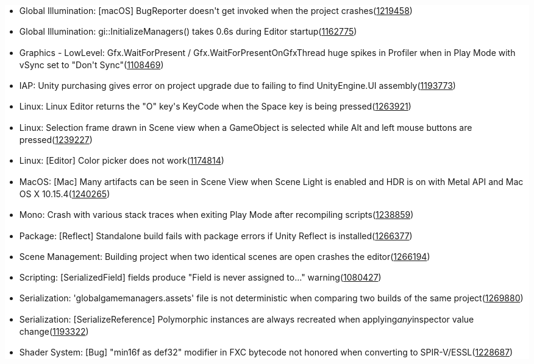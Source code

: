-   Global Illumination: \[macOS\] BugReporter doesn\'t get invoked when the project crashes([1219458](https://issuetracker.unity3d.com/issues/macos-bugreporter-doesnt-get-invoked-when-the-project-crashes))

-   Global Illumination: gi::InitializeManagers() takes 0.6s during Editor startup([1162775](https://issuetracker.unity3d.com/issues/gi-initializemanagers-takes-0-dot-4s-during-editor-startup))

-   Graphics - LowLevel: Gfx.WaitForPresent / Gfx.WaitForPresentOnGfxThread huge spikes in Profiler when in Play Mode with vSync set to \"Don\'t Sync\"([1108469](https://issuetracker.unity3d.com/issues/gfx-dot-waitforpresent-huge-spikes-in-profiler-when-vsync-is-off))

-   IAP: Unity purchasing gives error on project upgrade due to failing to find UnityEngine.UI assembly([1193773](https://issuetracker.unity3d.com/issues/unity-purchasing-fails-to-load-due-to-failing-to-find-unityengine-dot-ui-assembly))

-   Linux: Linux Editor returns the \"O\" key\'s KeyCode when the Space key is being pressed([1263921](https://issuetracker.unity3d.com/issues/linux-editor-returns-the-o-keys-keycode-when-the-space-key-is-being-pressed))

-   Linux: Selection frame drawn in Scene view when a GameObject is selected while Alt and left mouse buttons are pressed([1239227](https://issuetracker.unity3d.com/issues/selection-frame-drawn-in-scene-view-when-a-gameobject-is-selected-while-alt-and-left-mouse-buttons-are-pressed))

-   Linux: \[Editor\] Color picker does not work([1174814](https://issuetracker.unity3d.com/issues/linux-editor-color-picker-does-not-work))

-   MacOS: \[Mac\] Many artifacts can be seen in Scene View when Scene Light is enabled and HDR is on with Metal API and Mac OS X 10.15.4([1240265](https://issuetracker.unity3d.com/issues/mac-many-artifacts-can-be-seen-in-scene-view-when-scene-light-is-enabled-on-with-metal-api-and-mac-os-x-10-dot-15-dot-4))

-   Mono: Crash with various stack traces when exiting Play Mode after recompiling scripts([1238859](https://issuetracker.unity3d.com/issues/crash-with-various-stack-traces-when-exiting-play-mode-after-recompiling-scripts))

-   Package: \[Reflect\] Standalone build fails with package errors if Unity Reflect is installed([1266377](https://issuetracker.unity3d.com/issues/reflect-standalone-build-fails-with-package-errors-if-unity-reflect-is-installed))

-   Scene Management: Building project when two identical scenes are open crashes the editor([1266194](https://issuetracker.unity3d.com/issues/building-project-when-two-identical-scenes-are-open-crashes-the-editor))

-   Scripting: \[SerializedField\] fields produce \"Field is never assigned to\...\" warning([1080427](https://issuetracker.unity3d.com/issues/serializedfield-fields-produce-field-is-never-assigned-to-dot-dot-dot-warning))

-   Serialization: \'globalgamemanagers.assets\' file is not deterministic when comparing two builds of the same project([1269880](https://issuetracker.unity3d.com/issues/globalgamemanagers-dot-assets-file-is-not-deterministic-when-comparing-two-builds-of-the-same-project))

-   Serialization: \[SerializeReference\] Polymorphic instances are always recreated when applying*any*inspector value change([1193322](https://issuetracker.unity3d.com/issues/serializereference-non-serialized-initialized-fields-lose-their-values-when-entering-play-mode))

-   Shader System: \[Bug\] \"min16f as def32\" modifier in FXC bytecode not honored when converting to SPIR-V/ESSL([1228687](https://issuetracker.unity3d.com/issues/min16f-as-def32-modifier-in-fxc-bytecode-not-honored-when-converting-to-spir-v-slash-essl))
